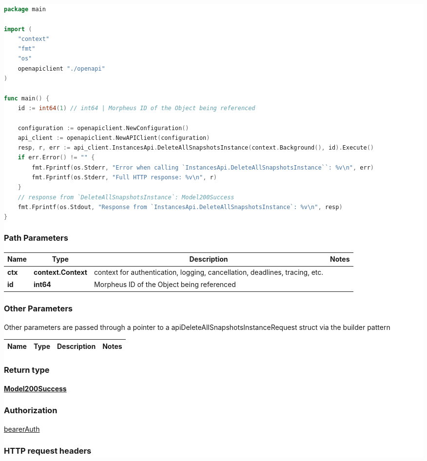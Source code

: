 ```go
package main

import (
    "context"
    "fmt"
    "os"
    openapiclient "./openapi"
)

func main() {
    id := int64(1) // int64 | Morpheus ID of the Object being referenced

    configuration := openapiclient.NewConfiguration()
    api_client := openapiclient.NewAPIClient(configuration)
    resp, r, err := api_client.InstancesApi.DeleteAllSnapshotsInstance(context.Background(), id).Execute()
    if err.Error() != "" {
        fmt.Fprintf(os.Stderr, "Error when calling `InstancesApi.DeleteAllSnapshotsInstance``: %v\n", err)
        fmt.Fprintf(os.Stderr, "Full HTTP response: %v\n", r)
    }
    // response from `DeleteAllSnapshotsInstance`: Model200Success
    fmt.Fprintf(os.Stdout, "Response from `InstancesApi.DeleteAllSnapshotsInstance`: %v\n", resp)
}
```

### Path Parameters


Name | Type | Description  | Notes
------------- | ------------- | ------------- | -------------
**ctx** | **context.Context** | context for authentication, logging, cancellation, deadlines, tracing, etc.
**id** | **int64** | Morpheus ID of the Object being referenced | 

### Other Parameters

Other parameters are passed through a pointer to a apiDeleteAllSnapshotsInstanceRequest struct via the builder pattern


Name | Type | Description  | Notes
------------- | ------------- | ------------- | -------------


### Return type

[**Model200Success**](200-success.md)

### Authorization

[bearerAuth](../README.md#bearerAuth)

### HTTP request headers
